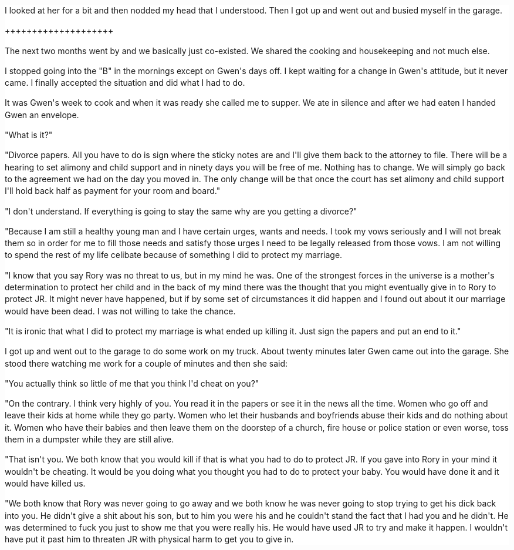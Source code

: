 I looked at her for a bit and then nodded my head that I understood. Then I got up and went out and busied myself in the garage. 

++++++++++++++++++++ 

The next two months went by and we basically just co-existed. We shared the cooking and housekeeping and not much else. 

I stopped going into the "B" in the mornings except on Gwen's days off. I kept waiting for a change in Gwen's attitude, but it never came. I finally accepted the situation and did what I had to do. 

It was Gwen's week to cook and when it was ready she called me to supper. We ate in silence and after we had eaten I handed Gwen an envelope. 

"What is it?" 

"Divorce papers. All you have to do is sign where the sticky notes are and I'll give them back to the attorney to file. There will be a hearing to set alimony and child support and in ninety days you will be free of me. Nothing has to change. We will simply go back to the agreement we had on the day you moved in. The only change will be that once the court has set alimony and child support I'll hold back half as payment for your room and board." 

"I don't understand. If everything is going to stay the same why are you getting a divorce?" 

"Because I am still a healthy young man and I have certain urges, wants and needs. I took my vows seriously and I will not break them so in order for me to fill those needs and satisfy those urges I need to be legally released from those vows. I am not willing to spend the rest of my life celibate because of something I did to protect my marriage. 

"I know that you say Rory was no threat to us, but in my mind he was. One of the strongest forces in the universe is a mother's determination to protect her child and in the back of my mind there was the thought that you might eventually give in to Rory to protect JR. It might never have happened, but if by some set of circumstances it did happen and I found out about it our marriage would have been dead. I was not willing to take the chance. 

"It is ironic that what I did to protect my marriage is what ended up killing it. Just sign the papers and put an end to it." 

I got up and went out to the garage to do some work on my truck. About twenty minutes later Gwen came out into the garage. She stood there watching me work for a couple of minutes and then she said: 

"You actually think so little of me that you think I'd cheat on you?" 

"On the contrary. I think very highly of you. You read it in the papers or see it in the news all the time. Women who go off and leave their kids at home while they go party. Women who let their husbands and boyfriends abuse their kids and do nothing about it. Women who have their babies and then leave them on the doorstep of a church, fire house or police station or even worse, toss them in a dumpster while they are still alive. 

"That isn't you. We both know that you would kill if that is what you had to do to protect JR. If you gave into Rory in your mind it wouldn't be cheating. It would be you doing what you thought you had to do to protect your baby. You would have done it and it would have killed us. 

"We both know that Rory was never going to go away and we both know he was never going to stop trying to get his dick back into you. He didn't give a shit about his son, but to him you were his and he couldn't stand the fact that I had you and he didn't. He was determined to fuck you just to show me that you were really his. He would have used JR to try and make it happen. I wouldn't have put it past him to threaten JR with physical harm to get you to give in. 
